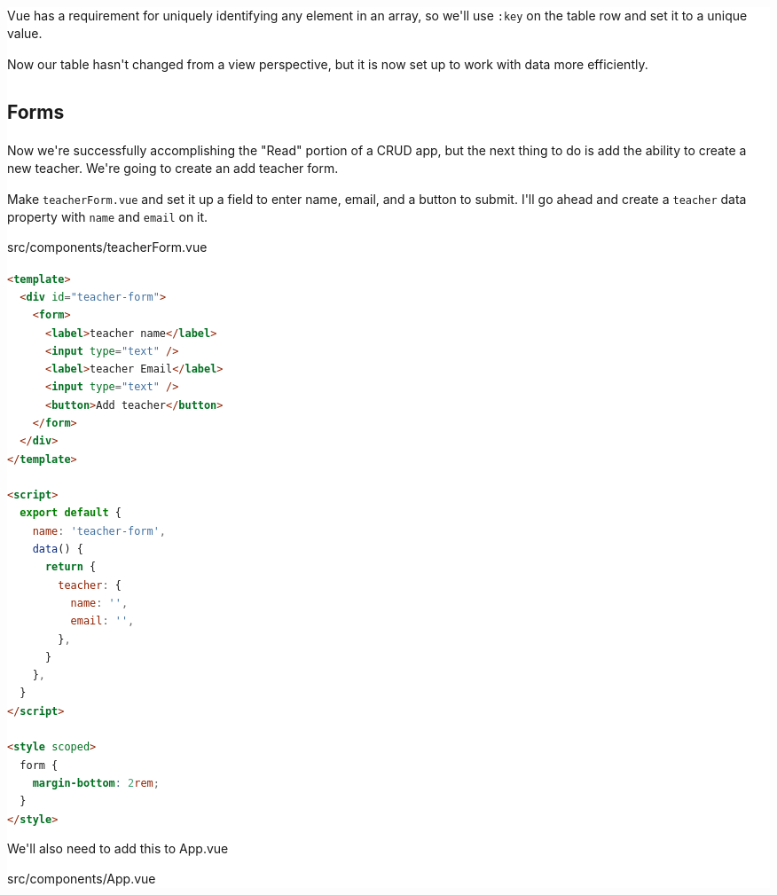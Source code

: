 Vue has a requirement for uniquely identifying any element in an array, so we'll use  `:key`  on the table row and set it to a unique value.

Now our table hasn't changed from a view perspective, but it is now set up to work with data more efficiently.


## Forms

Now we're successfully accomplishing the "Read" portion of a CRUD app, but the next  thing to do is add the ability to create a new teacher. We're going to create an add teacher form.

Make  `teacherForm.vue`  and set it up a field to enter name, email, and a button to submit. I'll go ahead and create a  `teacher`  data property with  `name`  and  `email`  on it.

src/components/teacherForm.vue

```html
<template>
  <div id="teacher-form">
    <form>
      <label>teacher name</label>
      <input type="text" />
      <label>teacher Email</label>
      <input type="text" />
      <button>Add teacher</button>
    </form>
  </div>
</template>

<script>
  export default {
    name: 'teacher-form',
    data() {
      return {
        teacher: {
          name: '',
          email: '',
        },
      }
    },
  }
</script>

<style scoped>
  form {
    margin-bottom: 2rem;
  }
</style>
```

We'll also need to add this to App.vue

src/components/App.vue

